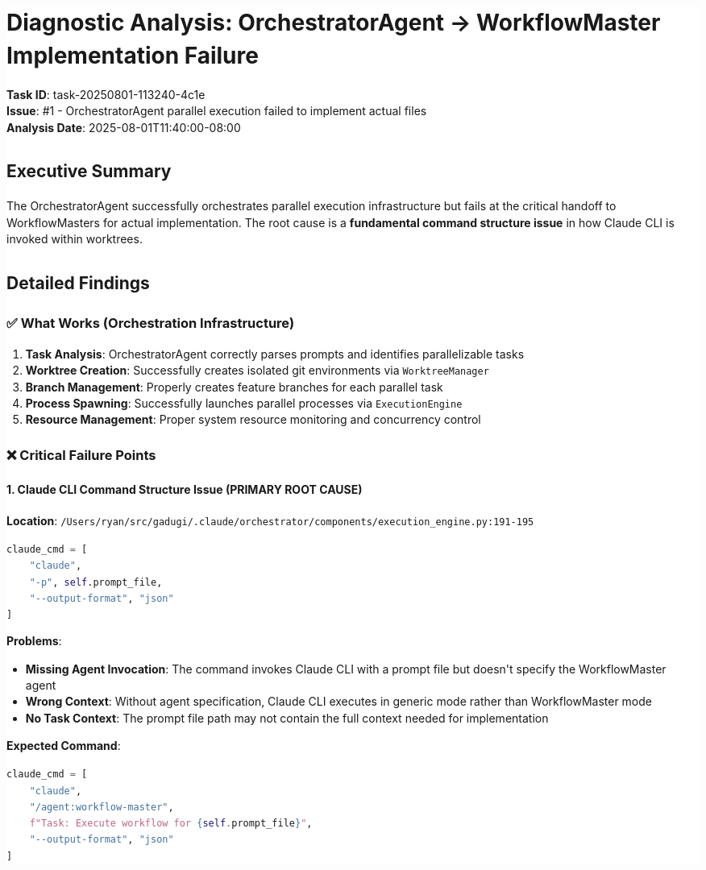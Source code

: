 # Diagnostic Analysis: OrchestratorAgent → WorkflowMaster Implementation Failure

**Task ID**: task-20250801-113240-4c1e  
**Issue**: #1 - OrchestratorAgent parallel execution failed to implement actual files  
**Analysis Date**: 2025-08-01T11:40:00-08:00  

## Executive Summary

The OrchestratorAgent successfully orchestrates parallel execution infrastructure but fails at the critical handoff to WorkflowMasters for actual implementation. The root cause is a **fundamental command structure issue** in how Claude CLI is invoked within worktrees.

## Detailed Findings

### ✅ What Works (Orchestration Infrastructure)
1. **Task Analysis**: OrchestratorAgent correctly parses prompts and identifies parallelizable tasks
2. **Worktree Creation**: Successfully creates isolated git environments via `WorktreeManager`
3. **Branch Management**: Properly creates feature branches for each parallel task
4. **Process Spawning**: Successfully launches parallel processes via `ExecutionEngine`
5. **Resource Management**: Proper system resource monitoring and concurrency control

### ❌ Critical Failure Points

#### 1. **Claude CLI Command Structure Issue** (PRIMARY ROOT CAUSE)
**Location**: `/Users/ryan/src/gadugi/.claude/orchestrator/components/execution_engine.py:191-195`

```python
claude_cmd = [
    "claude",
    "-p", self.prompt_file,
    "--output-format", "json"
]
```

**Problems**:
- **Missing Agent Invocation**: The command invokes Claude CLI with a prompt file but doesn't specify the WorkflowMaster agent
- **Wrong Context**: Without agent specification, Claude CLI executes in generic mode rather than WorkflowMaster mode
- **No Task Context**: The prompt file path may not contain the full context needed for implementation

**Expected Command**:
```python
claude_cmd = [
    "claude",
    "/agent:workflow-master",
    f"Task: Execute workflow for {self.prompt_file}",
    "--output-format", "json"
]
```
